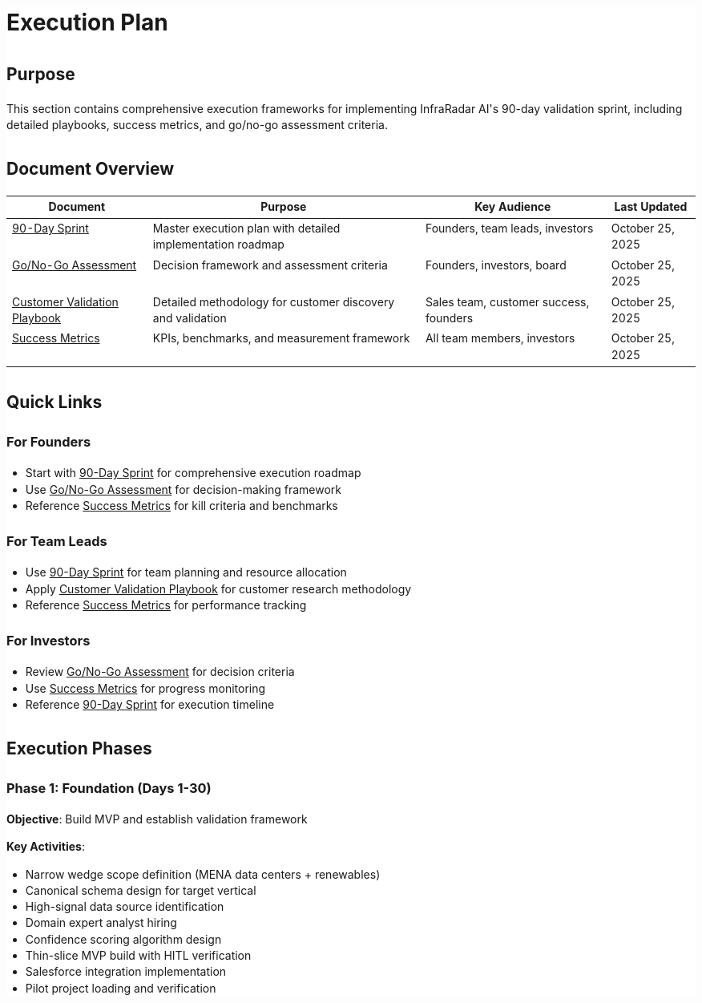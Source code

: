 # Execution Plan

## Purpose

This section contains comprehensive execution frameworks for implementing InfraRadar AI's 90-day validation sprint, including detailed playbooks, success metrics, and go/no-go assessment criteria.

## Document Overview

| Document                                                        | Purpose                                                    | Key Audience                           | Last Updated     |
| --------------------------------------------------------------- | ---------------------------------------------------------- | -------------------------------------- | ---------------- |
| [90-Day Sprint](90-day-sprint.md)                               | Master execution plan with detailed implementation roadmap | Founders, team leads, investors        | October 25, 2025 |
| [Go/No-Go Assessment](go-no-go-assessment.md)                   | Decision framework and assessment criteria                 | Founders, investors, board             | October 25, 2025 |
| [Customer Validation Playbook](customer-validation-playbook.md) | Detailed methodology for customer discovery and validation | Sales team, customer success, founders | October 25, 2025 |
| [Success Metrics](success-metrics.md)                           | KPIs, benchmarks, and measurement framework                | All team members, investors            | October 25, 2025 |

## Quick Links

### For Founders

- Start with [90-Day Sprint](90-day-sprint.md) for comprehensive execution roadmap
- Use [Go/No-Go Assessment](go-no-go-assessment.md) for decision-making framework
- Reference [Success Metrics](success-metrics.md) for kill criteria and benchmarks

### For Team Leads

- Use [90-Day Sprint](90-day-sprint.md) for team planning and resource allocation
- Apply [Customer Validation Playbook](customer-validation-playbook.md) for customer research methodology
- Reference [Success Metrics](success-metrics.md) for performance tracking

### For Investors

- Review [Go/No-Go Assessment](go-no-go-assessment.md) for decision criteria
- Use [Success Metrics](success-metrics.md) for progress monitoring
- Reference [90-Day Sprint](90-day-sprint.md) for execution timeline

## Execution Phases

### Phase 1: Foundation (Days 1-30)

**Objective**: Build MVP and establish validation framework

**Key Activities**:

- Narrow wedge scope definition (MENA data centers + renewables)
- Canonical schema design for target vertical
- High-signal data source identification
- Domain expert analyst hiring
- Confidence scoring algorithm design
- Thin-slice MVP build with HITL verification
- Salesforce integration implementation
- Pilot project loading and verification
